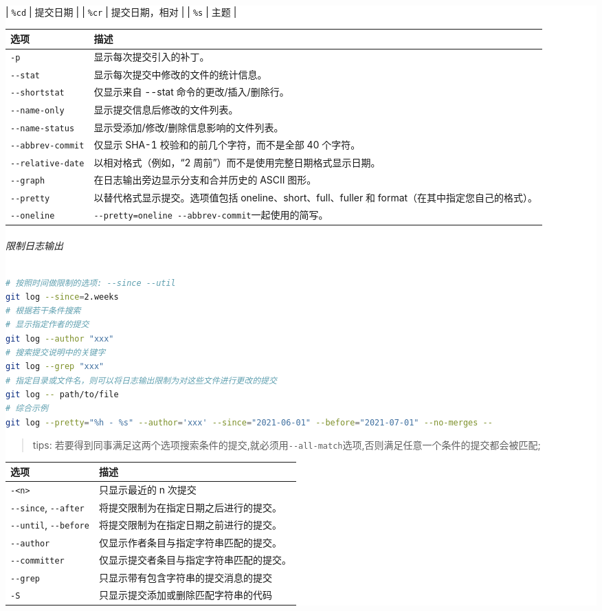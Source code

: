 | `%cd`  | 提交日期                           |
| `%cr`  | 提交日期，相对                     |
| `%s`   | 主题                               |

| 选项              | 描述                                                         |
| :---------------- | :----------------------------------------------------------- |
| `-p`              | 显示每次提交引入的补丁。                                     |
| `--stat`          | 显示每次提交中修改的文件的统计信息。                         |
| `--shortstat`     | 仅显示来自 --stat 命令的更改/插入/删除行。                   |
| `--name-only`     | 显示提交信息后修改的文件列表。                               |
| `--name-status`   | 显示受添加/修改/删除信息影响的文件列表。                     |
| `--abbrev-commit` | 仅显示 SHA-1 校验和的前几个字符，而不是全部 40 个字符。      |
| `--relative-date` | 以相对格式（例如，“2 周前”）而不是使用完整日期格式显示日期。 |
| `--graph`         | 在日志输出旁边显示分支和合并历史的 ASCII 图形。              |
| `--pretty`        | 以替代格式显示提交。选项值包括 oneline、short、full、fuller 和 format（在其中指定您自己的格式）。 |
| `--oneline`       | `--pretty=oneline --abbrev-commit`一起使用的简写。           |

###### 限制日志输出

```sh
# 按照时间做限制的选项: --since --util
git log --since=2.weeks
# 根据若干条件搜索
# 显示指定作者的提交
git log --author "xxx"
# 搜索提交说明中的关键字
git log --grep "xxx"
# 指定目录或文件名，则可以将日志输出限制为对这些文件进行更改的提交
git log -- path/to/file
# 综合示例
git log --pretty="%h - %s" --author='xxx' --since="2021-06-01" --before="2021-07-01" --no-merges -- 
```

> tips: 若要得到同事满足这两个选项搜索条件的提交,就必须用`--all-match`选项,否则满足任意一个条件的提交都会被匹配;

| 选项                  | 描述                                     |
| :-------------------- | :--------------------------------------- |
| `-<n>`                | 只显示最近的 n 次提交                    |
| `--since`, `--after`  | 将提交限制为在指定日期之后进行的提交。   |
| `--until`, `--before` | 将提交限制为在指定日期之前进行的提交。   |
| `--author`            | 仅显示作者条目与指定字符串匹配的提交。   |
| `--committer`         | 仅显示提交者条目与指定字符串匹配的提交。 |
| `--grep`              | 只显示带有包含字符串的提交消息的提交     |
| `-S`                  | 只显示提交添加或删除匹配字符串的代码     |
